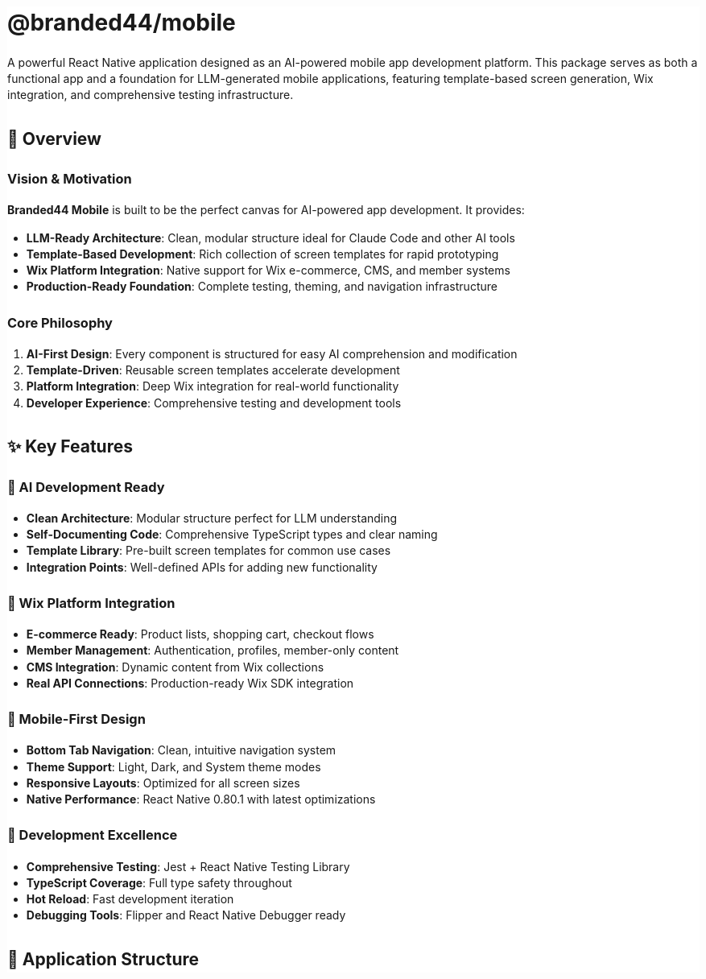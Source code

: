 # @branded44/mobile

A powerful React Native application designed as an AI-powered mobile app development platform. This package serves as both a functional app and a foundation for LLM-generated mobile applications, featuring template-based screen generation, Wix integration, and comprehensive testing infrastructure.

## 🚀 Overview

### Vision & Motivation
**Branded44 Mobile** is built to be the perfect canvas for AI-powered app development. It provides:
- **LLM-Ready Architecture**: Clean, modular structure ideal for Claude Code and other AI tools
- **Template-Based Development**: Rich collection of screen templates for rapid prototyping
- **Wix Platform Integration**: Native support for Wix e-commerce, CMS, and member systems
- **Production-Ready Foundation**: Complete testing, theming, and navigation infrastructure

### Core Philosophy
1. **AI-First Design**: Every component is structured for easy AI comprehension and modification
2. **Template-Driven**: Reusable screen templates accelerate development
3. **Platform Integration**: Deep Wix integration for real-world functionality
4. **Developer Experience**: Comprehensive testing and development tools

## ✨ Key Features

### 🤖 AI Development Ready
- **Clean Architecture**: Modular structure perfect for LLM understanding
- **Self-Documenting Code**: Comprehensive TypeScript types and clear naming
- **Template Library**: Pre-built screen templates for common use cases
- **Integration Points**: Well-defined APIs for adding new functionality

### 🏪 Wix Platform Integration
- **E-commerce Ready**: Product lists, shopping cart, checkout flows
- **Member Management**: Authentication, profiles, member-only content
- **CMS Integration**: Dynamic content from Wix collections
- **Real API Connections**: Production-ready Wix SDK integration

### 📱 Mobile-First Design
- **Bottom Tab Navigation**: Clean, intuitive navigation system
- **Theme Support**: Light, Dark, and System theme modes
- **Responsive Layouts**: Optimized for all screen sizes
- **Native Performance**: React Native 0.80.1 with latest optimizations

### 🧪 Development Excellence
- **Comprehensive Testing**: Jest + React Native Testing Library
- **TypeScript Coverage**: Full type safety throughout
- **Hot Reload**: Fast development iteration
- **Debugging Tools**: Flipper and React Native Debugger ready

## 📱 Application Structure
